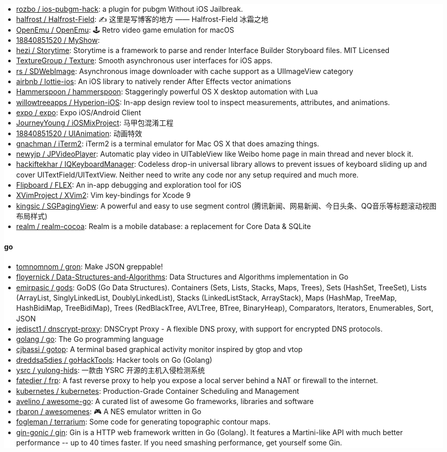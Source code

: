* [rozbo / ios-pubgm-hack](https://github.com/rozbo/ios-pubgm-hack): a plugin for pubgm Without iOS Jailbreak.
* [halfrost / Halfrost-Field](https://github.com/halfrost/Halfrost-Field): ✍️ 这里是写博客的地方 —— Halfrost-Field 冰霜之地
* [OpenEmu / OpenEmu](https://github.com/OpenEmu/OpenEmu): 🕹 Retro video game emulation for macOS
* [18840851520 / MyShow](https://github.com/18840851520/MyShow): 
* [hezi / Storytime](https://github.com/hezi/Storytime): Storytime is a framework to parse and render Interface Builder Storyboard files. MIT Licensed
* [TextureGroup / Texture](https://github.com/TextureGroup/Texture): Smooth asynchronous user interfaces for iOS apps.
* [rs / SDWebImage](https://github.com/rs/SDWebImage): Asynchronous image downloader with cache support as a UIImageView category
* [airbnb / lottie-ios](https://github.com/airbnb/lottie-ios): An iOS library to natively render After Effects vector animations
* [Hammerspoon / hammerspoon](https://github.com/Hammerspoon/hammerspoon): Staggeringly powerful OS X desktop automation with Lua
* [willowtreeapps / Hyperion-iOS](https://github.com/willowtreeapps/Hyperion-iOS): In-app design review tool to inspect measurements, attributes, and animations.
* [expo / expo](https://github.com/expo/expo): Expo iOS/Android Client
* [JourneyYoung / iOSMixProject](https://github.com/JourneyYoung/iOSMixProject): 马甲包混淆工程
* [18840851520 / UIAnimation](https://github.com/18840851520/UIAnimation): 动画特效
* [gnachman / iTerm2](https://github.com/gnachman/iTerm2): iTerm2 is a terminal emulator for Mac OS X that does amazing things.
* [newyjp / JPVideoPlayer](https://github.com/newyjp/JPVideoPlayer): Automatic play video in UITableView like Weibo home page in main thread and never block it.
* [hackiftekhar / IQKeyboardManager](https://github.com/hackiftekhar/IQKeyboardManager): Codeless drop-in universal library allows to prevent issues of keyboard sliding up and cover UITextField/UITextView. Neither need to write any code nor any setup required and much more.
* [Flipboard / FLEX](https://github.com/Flipboard/FLEX): An in-app debugging and exploration tool for iOS
* [XVimProject / XVim2](https://github.com/XVimProject/XVim2): Vim key-bindings for Xcode 9
* [kingsic / SGPagingView](https://github.com/kingsic/SGPagingView): A powerful and easy to use segment control (腾讯新闻、网易新闻、今日头条、QQ音乐等标题滚动视图布局样式)
* [realm / realm-cocoa](https://github.com/realm/realm-cocoa): Realm is a mobile database: a replacement for Core Data & SQLite

#### go
* [tomnomnom / gron](https://github.com/tomnomnom/gron): Make JSON greppable!
* [floyernick / Data-Structures-and-Algorithms](https://github.com/floyernick/Data-Structures-and-Algorithms): Data Structures and Algorithms implementation in Go
* [emirpasic / gods](https://github.com/emirpasic/gods): GoDS (Go Data Structures). Containers (Sets, Lists, Stacks, Maps, Trees), Sets (HashSet, TreeSet), Lists (ArrayList, SinglyLinkedList, DoublyLinkedList), Stacks (LinkedListStack, ArrayStack), Maps (HashMap, TreeMap, HashBidiMap, TreeBidiMap), Trees (RedBlackTree, AVLTree, BTree, BinaryHeap), Comparators, Iterators, Enumerables, Sort, JSON
* [jedisct1 / dnscrypt-proxy](https://github.com/jedisct1/dnscrypt-proxy): DNSCrypt Proxy - A flexible DNS proxy, with support for encrypted DNS protocols.
* [golang / go](https://github.com/golang/go): The Go programming language
* [cjbassi / gotop](https://github.com/cjbassi/gotop): A terminal based graphical activity monitor inspired by gtop and vtop
* [dreddsa5dies / goHackTools](https://github.com/dreddsa5dies/goHackTools): Hacker tools on Go (Golang)
* [ysrc / yulong-hids](https://github.com/ysrc/yulong-hids): 一款由 YSRC 开源的主机入侵检测系统
* [fatedier / frp](https://github.com/fatedier/frp): A fast reverse proxy to help you expose a local server behind a NAT or firewall to the internet.
* [kubernetes / kubernetes](https://github.com/kubernetes/kubernetes): Production-Grade Container Scheduling and Management
* [avelino / awesome-go](https://github.com/avelino/awesome-go): A curated list of awesome Go frameworks, libraries and software
* [rbaron / awesomenes](https://github.com/rbaron/awesomenes): 🎮 A NES emulator written in Go
* [fogleman / terrarium](https://github.com/fogleman/terrarium): Some code for generating topographic contour maps.
* [gin-gonic / gin](https://github.com/gin-gonic/gin): Gin is a HTTP web framework written in Go (Golang). It features a Martini-like API with much better performance -- up to 40 times faster. If you need smashing performance, get yourself some Gin.